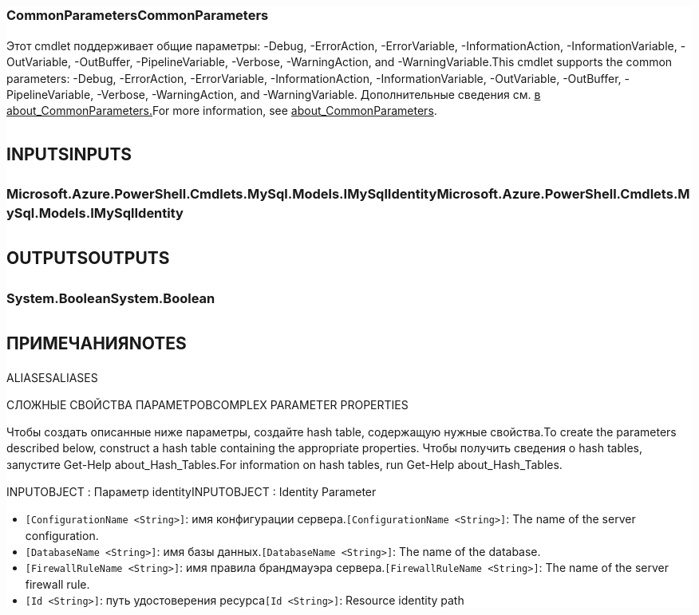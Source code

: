 ### <span data-ttu-id="6e31c-137">CommonParameters</span><span class="sxs-lookup"><span data-stu-id="6e31c-137">CommonParameters</span></span>
<span data-ttu-id="6e31c-138">Этот cmdlet поддерживает общие параметры: -Debug, -ErrorAction, -ErrorVariable, -InformationAction, -InformationVariable, -OutVariable, -OutBuffer, -PipelineVariable, -Verbose, -WarningAction, and -WarningVariable.</span><span class="sxs-lookup"><span data-stu-id="6e31c-138">This cmdlet supports the common parameters: -Debug, -ErrorAction, -ErrorVariable, -InformationAction, -InformationVariable, -OutVariable, -OutBuffer, -PipelineVariable, -Verbose, -WarningAction, and -WarningVariable.</span></span> <span data-ttu-id="6e31c-139">Дополнительные сведения см. [в about_CommonParameters.](http://go.microsoft.com/fwlink/?LinkID=113216)</span><span class="sxs-lookup"><span data-stu-id="6e31c-139">For more information, see [about_CommonParameters](http://go.microsoft.com/fwlink/?LinkID=113216).</span></span>

## <span data-ttu-id="6e31c-140">INPUTS</span><span class="sxs-lookup"><span data-stu-id="6e31c-140">INPUTS</span></span>

### <span data-ttu-id="6e31c-141">Microsoft.Azure.PowerShell.Cmdlets.MySql.Models.IMySqlIdentity</span><span class="sxs-lookup"><span data-stu-id="6e31c-141">Microsoft.Azure.PowerShell.Cmdlets.MySql.Models.IMySqlIdentity</span></span>

## <span data-ttu-id="6e31c-142">OUTPUTS</span><span class="sxs-lookup"><span data-stu-id="6e31c-142">OUTPUTS</span></span>

### <span data-ttu-id="6e31c-143">System.Boolean</span><span class="sxs-lookup"><span data-stu-id="6e31c-143">System.Boolean</span></span>

## <span data-ttu-id="6e31c-144">ПРИМЕЧАНИЯ</span><span class="sxs-lookup"><span data-stu-id="6e31c-144">NOTES</span></span>

<span data-ttu-id="6e31c-145">ALIASES</span><span class="sxs-lookup"><span data-stu-id="6e31c-145">ALIASES</span></span>

<span data-ttu-id="6e31c-146">СЛОЖНЫЕ СВОЙСТВА ПАРАМЕТРОВ</span><span class="sxs-lookup"><span data-stu-id="6e31c-146">COMPLEX PARAMETER PROPERTIES</span></span>

<span data-ttu-id="6e31c-147">Чтобы создать описанные ниже параметры, создайте hash table, содержащую нужные свойства.</span><span class="sxs-lookup"><span data-stu-id="6e31c-147">To create the parameters described below, construct a hash table containing the appropriate properties.</span></span> <span data-ttu-id="6e31c-148">Чтобы получить сведения о hash tables, запустите Get-Help about_Hash_Tables.</span><span class="sxs-lookup"><span data-stu-id="6e31c-148">For information on hash tables, run Get-Help about_Hash_Tables.</span></span>


<span data-ttu-id="6e31c-149">INPUTOBJECT <IMySqlIdentity> : Параметр identity</span><span class="sxs-lookup"><span data-stu-id="6e31c-149">INPUTOBJECT <IMySqlIdentity>: Identity Parameter</span></span>
  - <span data-ttu-id="6e31c-150">`[ConfigurationName <String>]`: имя конфигурации сервера.</span><span class="sxs-lookup"><span data-stu-id="6e31c-150">`[ConfigurationName <String>]`: The name of the server configuration.</span></span>
  - <span data-ttu-id="6e31c-151">`[DatabaseName <String>]`: имя базы данных.</span><span class="sxs-lookup"><span data-stu-id="6e31c-151">`[DatabaseName <String>]`: The name of the database.</span></span>
  - <span data-ttu-id="6e31c-152">`[FirewallRuleName <String>]`: имя правила брандмауэра сервера.</span><span class="sxs-lookup"><span data-stu-id="6e31c-152">`[FirewallRuleName <String>]`: The name of the server firewall rule.</span></span>
  - <span data-ttu-id="6e31c-153">`[Id <String>]`: путь удостоверения ресурса</span><span class="sxs-lookup"><span data-stu-id="6e31c-153">`[Id <String>]`: Resource identity path</span></span>